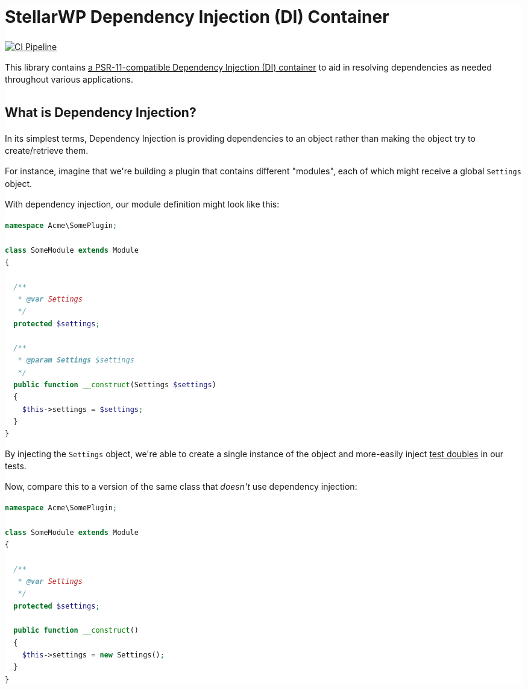 # StellarWP Dependency Injection (DI) Container

[![CI Pipeline](https://github.com/stellarwp/container/actions/workflows/continuous-integration.yml/badge.svg)](https://github.com/stellarwp/container/actions/workflows/continuous-integration.yml)

This library contains [a PSR-11-compatible Dependency Injection (DI) container](https://www.php-fig.org/psr/psr-11/) to aid in resolving dependencies as needed throughout various applications.

## What is Dependency Injection?

In its simplest terms, Dependency Injection is providing dependencies to an object rather than making the object try to create/retrieve them.

For instance, imagine that we're building a plugin that contains different "modules", each of which might receive a global `Settings` object.

With dependency injection, our module definition might look like this:

```php
namespace Acme\SomePlugin;

class SomeModule extends Module
{

  /**
   * @var Settings
   */
  protected $settings;

  /**
   * @param Settings $settings
   */
  public function __construct(Settings $settings)
  {
    $this->settings = $settings;
  }
}
```

By injecting the `Settings` object, we're able to create a single instance of the object and more-easily inject [test doubles](https://phpunit.readthedocs.io/en/9.5/test-doubles.html) in our tests.

Now, compare this to a version of the same class that _doesn't_ use dependency injection:

```php
namespace Acme\SomePlugin;

class SomeModule extends Module
{

  /**
   * @var Settings
   */
  protected $settings;

  public function __construct()
  {
    $this->settings = new Settings();
  }
}
```
